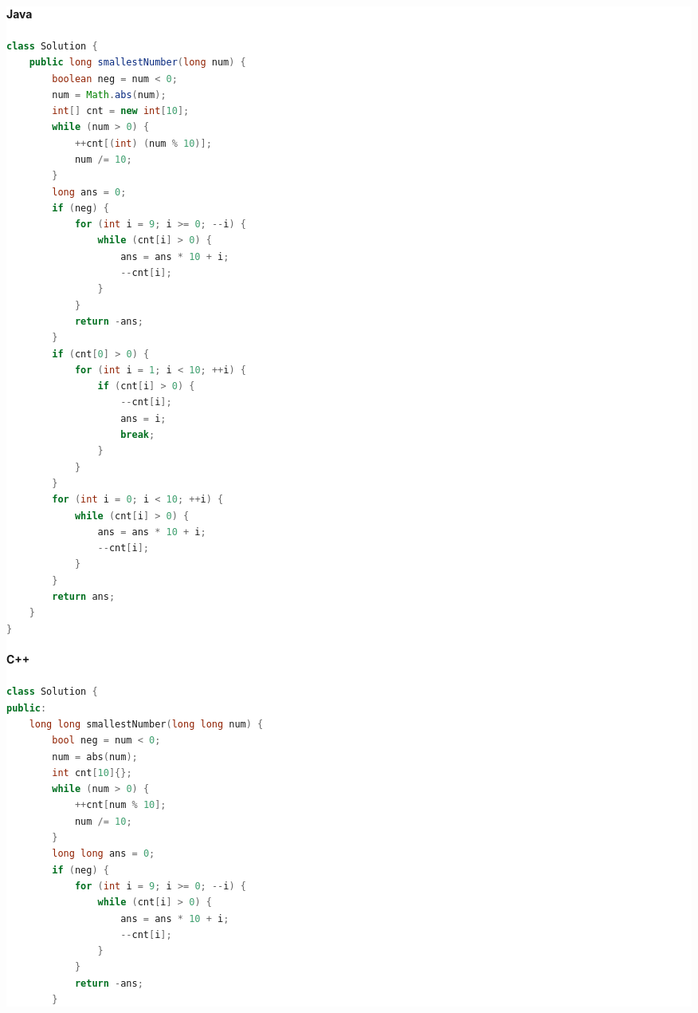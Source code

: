 #### Java

```java
class Solution {
    public long smallestNumber(long num) {
        boolean neg = num < 0;
        num = Math.abs(num);
        int[] cnt = new int[10];
        while (num > 0) {
            ++cnt[(int) (num % 10)];
            num /= 10;
        }
        long ans = 0;
        if (neg) {
            for (int i = 9; i >= 0; --i) {
                while (cnt[i] > 0) {
                    ans = ans * 10 + i;
                    --cnt[i];
                }
            }
            return -ans;
        }
        if (cnt[0] > 0) {
            for (int i = 1; i < 10; ++i) {
                if (cnt[i] > 0) {
                    --cnt[i];
                    ans = i;
                    break;
                }
            }
        }
        for (int i = 0; i < 10; ++i) {
            while (cnt[i] > 0) {
                ans = ans * 10 + i;
                --cnt[i];
            }
        }
        return ans;
    }
}
```

#### C++

```cpp
class Solution {
public:
    long long smallestNumber(long long num) {
        bool neg = num < 0;
        num = abs(num);
        int cnt[10]{};
        while (num > 0) {
            ++cnt[num % 10];
            num /= 10;
        }
        long long ans = 0;
        if (neg) {
            for (int i = 9; i >= 0; --i) {
                while (cnt[i] > 0) {
                    ans = ans * 10 + i;
                    --cnt[i];
                }
            }
            return -ans;
        }
```
